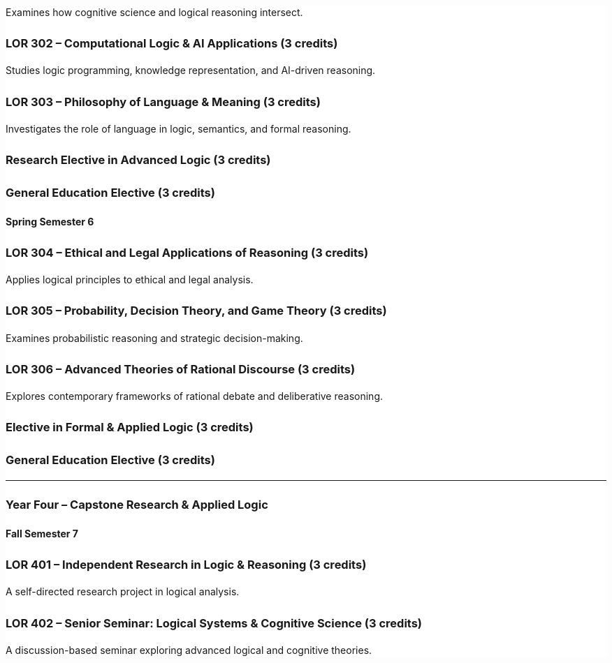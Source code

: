   Examines how cognitive science and logical reasoning intersect.

### **LOR 302 – Computational Logic & AI Applications (3 credits)**  

  Studies logic programming, knowledge representation, and AI-driven reasoning.

### **LOR 303 – Philosophy of Language & Meaning (3 credits)**  

  Investigates the role of language in logic, semantics, and formal reasoning.

### **Research Elective in Advanced Logic (3 credits)**  

### **General Education Elective (3 credits)**  

#### **Spring Semester 6**

### **LOR 304 – Ethical and Legal Applications of Reasoning (3 credits)**  

  Applies logical principles to ethical and legal analysis.

### **LOR 305 – Probability, Decision Theory, and Game Theory (3 credits)**  

  Examines probabilistic reasoning and strategic decision-making.

### **LOR 306 – Advanced Theories of Rational Discourse (3 credits)**  

  Explores contemporary frameworks of rational debate and deliberative reasoning.

### **Elective in Formal & Applied Logic (3 credits)**  

### **General Education Elective (3 credits)**  

---

### **Year Four – Capstone Research & Applied Logic**

#### **Fall Semester 7**

### **LOR 401 – Independent Research in Logic & Reasoning (3 credits)**  

  A self-directed research project in logical analysis.

### **LOR 402 – Senior Seminar: Logical Systems & Cognitive Science (3 credits)**  

  A discussion-based seminar exploring advanced logical and cognitive theories.
